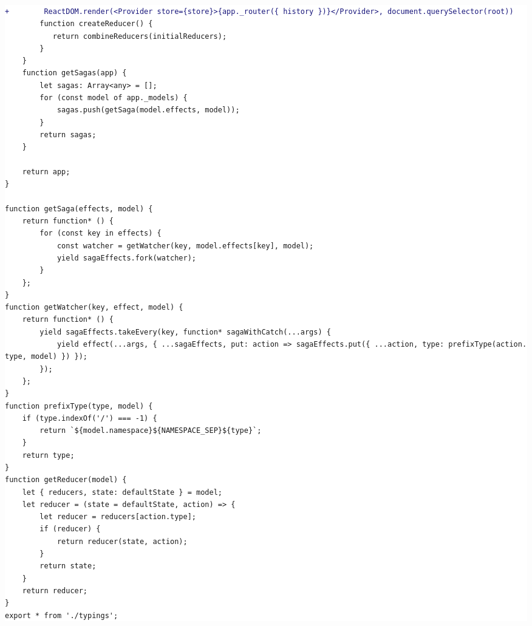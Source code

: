 ```diff
+        ReactDOM.render(<Provider store={store}>{app._router({ history })}</Provider>, document.querySelector(root))
        function createReducer() {
           return combineReducers(initialReducers);
        }
    }
    function getSagas(app) {
        let sagas: Array<any> = [];
        for (const model of app._models) {
            sagas.push(getSaga(model.effects, model));
        }
        return sagas;
    }

    return app;
}

function getSaga(effects, model) {
    return function* () {
        for (const key in effects) {
            const watcher = getWatcher(key, model.effects[key], model);
            yield sagaEffects.fork(watcher);
        }
    };
}
function getWatcher(key, effect, model) {
    return function* () {
        yield sagaEffects.takeEvery(key, function* sagaWithCatch(...args) {
            yield effect(...args, { ...sagaEffects, put: action => sagaEffects.put({ ...action, type: prefixType(action.type, model) }) });
        });
    };
}
function prefixType(type, model) {
    if (type.indexOf('/') === -1) {
        return `${model.namespace}${NAMESPACE_SEP}${type}`;
    }
    return type;
}
function getReducer(model) {
    let { reducers, state: defaultState } = model;
    let reducer = (state = defaultState, action) => {
        let reducer = reducers[action.type];
        if (reducer) {
            return reducer(state, action);
        }
        return state;
    }
    return reducer;
}
export * from './typings';
```
